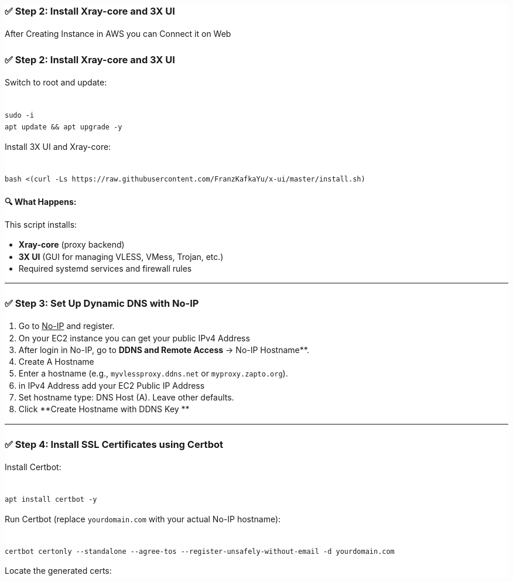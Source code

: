### ✅ Step 2: Install Xray-core and 3X UI
  
After Creating Instance in AWS you can Connect it on Web 

### ✅ Step 2: Install Xray-core and 3X UI

Switch to root and update:

<pre><code class="language-bash">
sudo -i
apt update && apt upgrade -y
</code></pre>

Install 3X UI and Xray-core:

<pre><code class="language-bash">
bash &lt;(curl -Ls https://raw.githubusercontent.com/FranzKafkaYu/x-ui/master/install.sh)
</code></pre>

#### 🔍 What Happens:
This script installs:

- **Xray-core** (proxy backend)  
- **3X UI** (GUI for managing VLESS, VMess, Trojan, etc.)  
- Required systemd services and firewall rules  

---

### ✅ Step 3: Set Up Dynamic DNS with No-IP

1. Go to [No-IP](https://www.noip.com/) and register.
2. On your EC2 instance you can get your public IPv4 Address
3. After login in No-IP, go to **DDNS and Remote Access** → No-IP Hostname**.    
4. Create A Hostname 
5. Enter a hostname (e.g., `myvlessproxy.ddns.net` or `myproxy.zapto.org`).
6. in IPv4 Address add your EC2 Public IP Address   
7. Set hostname type: DNS Host (A). Leave other defaults.
8. Click **Create Hostname with DDNS Key **

---

### ✅ Step 4: Install SSL Certificates using Certbot

Install Certbot:

<pre><code class="language-bash">
apt install certbot -y
</code></pre>

Run Certbot (replace `yourdomain.com` with your actual No-IP hostname):

<pre><code class="language-bash">
certbot certonly --standalone --agree-tos --register-unsafely-without-email -d yourdomain.com
</code></pre>

Locate the generated certs:
